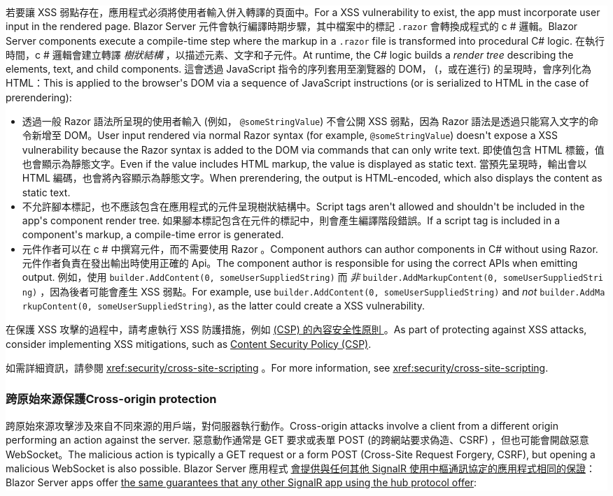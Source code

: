 <span data-ttu-id="6f368-347">若要讓 XSS 弱點存在，應用程式必須將使用者輸入併入轉譯的頁面中。</span><span class="sxs-lookup"><span data-stu-id="6f368-347">For a XSS vulnerability to exist, the app must incorporate user input in the rendered page.</span></span> <span data-ttu-id="6f368-348">Blazor Server 元件會執行編譯時期步驟，其中檔案中的標記 `.razor` 會轉換成程式的 c # 邏輯。</span><span class="sxs-lookup"><span data-stu-id="6f368-348">Blazor Server components execute a compile-time step where the markup in a `.razor` file is transformed into procedural C# logic.</span></span> <span data-ttu-id="6f368-349">在執行時間，c # 邏輯會建立轉譯 *樹狀結構* ，以描述元素、文字和子元件。</span><span class="sxs-lookup"><span data-stu-id="6f368-349">At runtime, the C# logic builds a *render tree* describing the elements, text, and child components.</span></span> <span data-ttu-id="6f368-350">這會透過 JavaScript 指令的序列套用至瀏覽器的 DOM， (，或在進行) 的呈現時，會序列化為 HTML：</span><span class="sxs-lookup"><span data-stu-id="6f368-350">This is applied to the browser's DOM via a sequence of JavaScript instructions (or is serialized to HTML in the case of prerendering):</span></span>

* <span data-ttu-id="6f368-351">透過一般 Razor 語法所呈現的使用者輸入 (例如， `@someStringValue`) 不會公開 XSS 弱點，因為 Razor 語法是透過只能寫入文字的命令新增至 DOM。</span><span class="sxs-lookup"><span data-stu-id="6f368-351">User input rendered via normal Razor syntax (for example, `@someStringValue`) doesn't expose a XSS vulnerability because the Razor syntax is added to the DOM via commands that can only write text.</span></span> <span data-ttu-id="6f368-352">即使值包含 HTML 標籤，值也會顯示為靜態文字。</span><span class="sxs-lookup"><span data-stu-id="6f368-352">Even if the value includes HTML markup, the value is displayed as static text.</span></span> <span data-ttu-id="6f368-353">當預先呈現時，輸出會以 HTML 編碼，也會將內容顯示為靜態文字。</span><span class="sxs-lookup"><span data-stu-id="6f368-353">When prerendering, the output is HTML-encoded, which also displays the content as static text.</span></span>
* <span data-ttu-id="6f368-354">不允許腳本標記，也不應該包含在應用程式的元件呈現樹狀結構中。</span><span class="sxs-lookup"><span data-stu-id="6f368-354">Script tags aren't allowed and shouldn't be included in the app's component render tree.</span></span> <span data-ttu-id="6f368-355">如果腳本標記包含在元件的標記中，則會產生編譯階段錯誤。</span><span class="sxs-lookup"><span data-stu-id="6f368-355">If a script tag is included in a component's markup, a compile-time error is generated.</span></span>
* <span data-ttu-id="6f368-356">元件作者可以在 c # 中撰寫元件，而不需要使用 Razor 。</span><span class="sxs-lookup"><span data-stu-id="6f368-356">Component authors can author components in C# without using Razor.</span></span> <span data-ttu-id="6f368-357">元件作者負責在發出輸出時使用正確的 Api。</span><span class="sxs-lookup"><span data-stu-id="6f368-357">The component author is responsible for using the correct APIs when emitting output.</span></span> <span data-ttu-id="6f368-358">例如，使用 `builder.AddContent(0, someUserSuppliedString)` 而 *非* `builder.AddMarkupContent(0, someUserSuppliedString)` ，因為後者可能會產生 XSS 弱點。</span><span class="sxs-lookup"><span data-stu-id="6f368-358">For example, use `builder.AddContent(0, someUserSuppliedString)` and *not* `builder.AddMarkupContent(0, someUserSuppliedString)`, as the latter could create a XSS vulnerability.</span></span>

<span data-ttu-id="6f368-359">在保護 XSS 攻擊的過程中，請考慮執行 XSS 防護措施，例如 [ (CSP) 的內容安全性原則 ](https://developer.mozilla.org/docs/Web/HTTP/CSP)。</span><span class="sxs-lookup"><span data-stu-id="6f368-359">As part of protecting against XSS attacks, consider implementing XSS mitigations, such as [Content Security Policy (CSP)](https://developer.mozilla.org/docs/Web/HTTP/CSP).</span></span>

<span data-ttu-id="6f368-360">如需詳細資訊，請參閱 <xref:security/cross-site-scripting> 。</span><span class="sxs-lookup"><span data-stu-id="6f368-360">For more information, see <xref:security/cross-site-scripting>.</span></span>

### <a name="cross-origin-protection"></a><span data-ttu-id="6f368-361">跨原始來源保護</span><span class="sxs-lookup"><span data-stu-id="6f368-361">Cross-origin protection</span></span>

<span data-ttu-id="6f368-362">跨原始來源攻擊涉及來自不同來源的用戶端，對伺服器執行動作。</span><span class="sxs-lookup"><span data-stu-id="6f368-362">Cross-origin attacks involve a client from a different origin performing an action against the server.</span></span> <span data-ttu-id="6f368-363">惡意動作通常是 GET 要求或表單 POST (的跨網站要求偽造、CSRF) ，但也可能會開啟惡意 WebSocket。</span><span class="sxs-lookup"><span data-stu-id="6f368-363">The malicious action is typically a GET request or a form POST (Cross-Site Request Forgery, CSRF), but opening a malicious WebSocket is also possible.</span></span> <span data-ttu-id="6f368-364">Blazor Server 應用程式 [會提供與任何其他 SignalR 使用中樞通訊協定的應用程式相同的保證](xref:signalr/security)：</span><span class="sxs-lookup"><span data-stu-id="6f368-364">Blazor Server apps offer [the same guarantees that any other SignalR app using the hub protocol offer](xref:signalr/security):</span></span>
